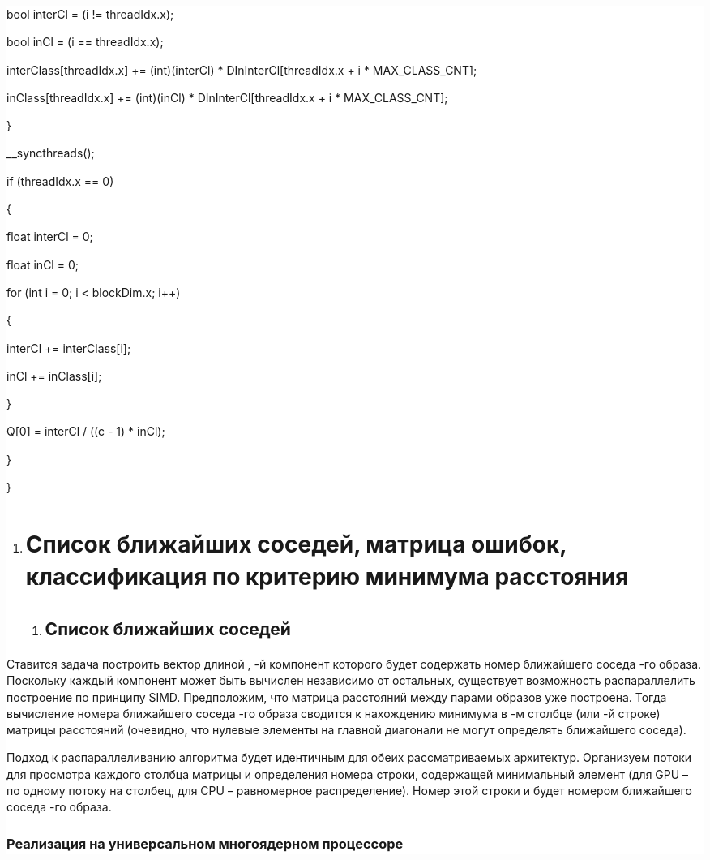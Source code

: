 bool interCl = (i != threadIdx.x);

bool inCl = (i == threadIdx.x);

interClass\[threadIdx.x\] += (int)(interCl) \* DInInterCl\[threadIdx.x +
i \* MAX\_CLASS\_CNT\];

inClass\[threadIdx.x\] += (int)(inCl) \* DInInterCl\[threadIdx.x + i \*
MAX\_CLASS\_CNT\];

}

\_\_syncthreads();

if (threadIdx.x == 0)

{

float interCl = 0;

float inCl = 0;

for (int i = 0; i &lt; blockDim.x; i++)

{

interCl += interClass\[i\];

inCl += inClass\[i\];

}

Q\[0\] = interCl / ((c - 1) \* inCl);

}

}

1.  Список ближайших соседей, матрица ошибок, классификация по критерию минимума расстояния
    =======================================================================================

    1.  Список ближайших соседей
        ------------------------

Ставится задача построить вектор длиной , -й компонент которого будет
содержать номер ближайшего соседа -го образа. Поскольку каждый компонент
может быть вычислен независимо от остальных, существует возможность
распараллелить построение по принципу SIMD. Предположим, что матрица
расстояний между парами образов уже построена. Тогда вычисление номера
ближайшего соседа -го образа сводится к нахождению минимума в -м столбце
(или -й строке) матрицы расстояний (очевидно, что нулевые элементы на
главной диагонали не могут определять ближайшего соседа).

Подход к распараллеливанию алгоритма будет идентичным для обеих
рассматриваемых архитектур. Организуем потоки для просмотра каждого
столбца матрицы и определения номера строки, содержащей минимальный
элемент (для GPU – по одному потоку на столбец, для CPU – равномерное
распределение). Номер этой строки и будет номером ближайшего соседа -го
образа.

### Реализация на универсальном многоядерном процессоре
